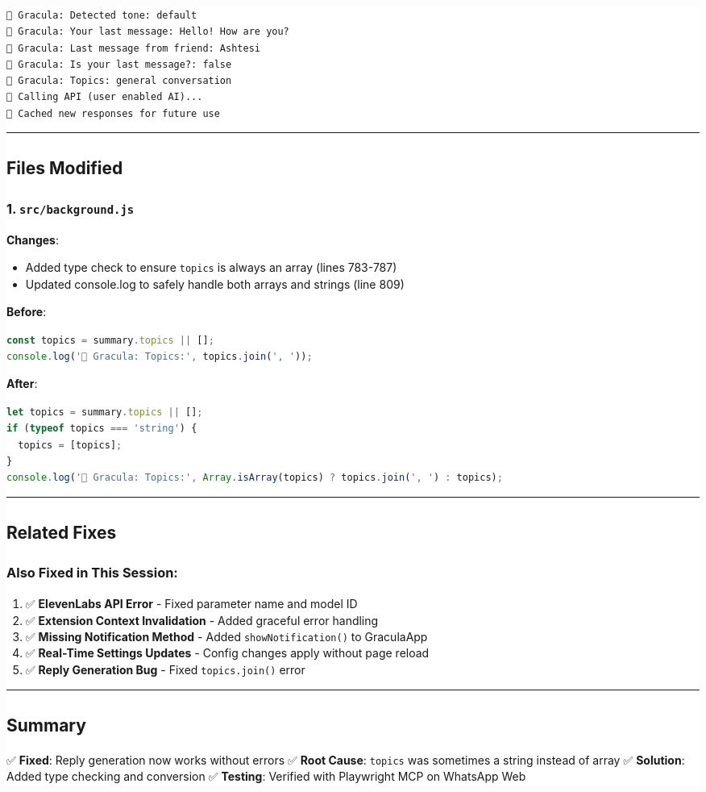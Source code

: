 ```
🧛 Gracula: Detected tone: default
🧛 Gracula: Your last message: Hello! How are you?
🧛 Gracula: Last message from friend: Ashtesi
🧛 Gracula: Is your last message?: false
🧛 Gracula: Topics: general conversation
🤖 Calling API (user enabled AI)...
💾 Cached new responses for future use
```

---

## Files Modified

### 1. `src/background.js`

**Changes**:
- Added type check to ensure `topics` is always an array (lines 783-787)
- Updated console.log to safely handle both arrays and strings (line 809)

**Before**:
```javascript
const topics = summary.topics || [];
console.log('🧛 Gracula: Topics:', topics.join(', '));
```

**After**:
```javascript
let topics = summary.topics || [];
if (typeof topics === 'string') {
  topics = [topics];
}
console.log('🧛 Gracula: Topics:', Array.isArray(topics) ? topics.join(', ') : topics);
```

---

## Related Fixes

### Also Fixed in This Session:

1. ✅ **ElevenLabs API Error** - Fixed parameter name and model ID
2. ✅ **Extension Context Invalidation** - Added graceful error handling
3. ✅ **Missing Notification Method** - Added `showNotification()` to GraculaApp
4. ✅ **Real-Time Settings Updates** - Config changes apply without page reload
5. ✅ **Reply Generation Bug** - Fixed `topics.join()` error

---

## Summary

✅ **Fixed**: Reply generation now works without errors
✅ **Root Cause**: `topics` was sometimes a string instead of array
✅ **Solution**: Added type checking and conversion
✅ **Testing**: Verified with Playwright MCP on WhatsApp Web

